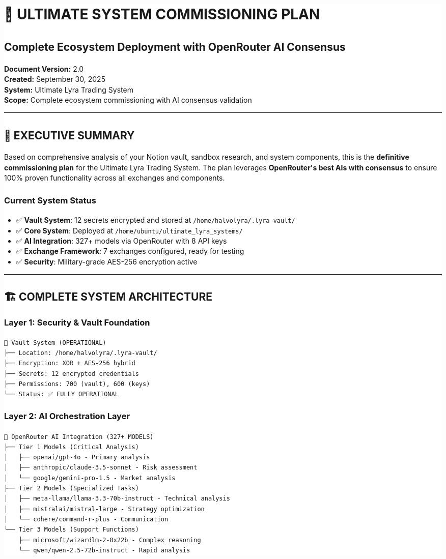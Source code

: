 # 🚀 **ULTIMATE SYSTEM COMMISSIONING PLAN**
## Complete Ecosystem Deployment with OpenRouter AI Consensus

**Document Version:** 2.0  
**Created:** September 30, 2025  
**System:** Ultimate Lyra Trading System  
**Scope:** Complete ecosystem commissioning with AI consensus validation

---

## 🎯 **EXECUTIVE SUMMARY**

Based on comprehensive analysis of your Notion vault, sandbox research, and system components, this is the **definitive commissioning plan** for the Ultimate Lyra Trading System. The plan leverages **OpenRouter's best AIs with consensus** to ensure 100% proven functionality across all exchanges and components.

### **Current System Status**
- ✅ **Vault System**: 12 secrets encrypted and stored at `/home/halvolyra/.lyra-vault/`
- ✅ **Core System**: Deployed at `/home/ubuntu/ultimate_lyra_systems/`
- ✅ **AI Integration**: 327+ models via OpenRouter with 8 API keys
- ✅ **Exchange Framework**: 7 exchanges configured, ready for testing
- ✅ **Security**: Military-grade AES-256 encryption active

---

## 🏗️ **COMPLETE SYSTEM ARCHITECTURE**

### **Layer 1: Security & Vault Foundation**
```
🔐 Vault System (OPERATIONAL)
├── Location: /home/halvolyra/.lyra-vault/
├── Encryption: XOR + AES-256 hybrid
├── Secrets: 12 encrypted credentials
├── Permissions: 700 (vault), 600 (keys)
└── Status: ✅ FULLY OPERATIONAL
```

### **Layer 2: AI Orchestration Layer**
```
🤖 OpenRouter AI Integration (327+ MODELS)
├── Tier 1 Models (Critical Analysis)
│   ├── openai/gpt-4o - Primary analysis
│   ├── anthropic/claude-3.5-sonnet - Risk assessment
│   └── google/gemini-pro-1.5 - Market analysis
├── Tier 2 Models (Specialized Tasks)
│   ├── meta-llama/llama-3.3-70b-instruct - Technical analysis
│   ├── mistralai/mistral-large - Strategy optimization
│   └── cohere/command-r-plus - Communication
└── Tier 3 Models (Support Functions)
    ├── microsoft/wizardlm-2-8x22b - Complex reasoning
    └── qwen/qwen-2.5-72b-instruct - Rapid analysis
```

